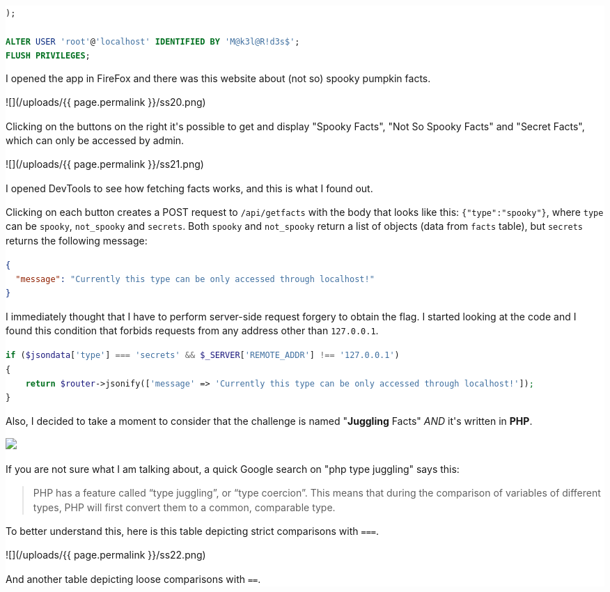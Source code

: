 ```sql
);

ALTER USER 'root'@'localhost' IDENTIFIED BY 'M@k3l@R!d3s$';
FLUSH PRIVILEGES;
```

I opened the app in FireFox and there was this website about (not so) spooky pumpkin facts. 

![](/uploads/{{ page.permalink }}/ss20.png)

Clicking on the buttons on the right it's possible to get and display "Spooky Facts", "Not So Spooky Facts" and "Secret Facts", which can only be accessed by admin.

![](/uploads/{{ page.permalink }}/ss21.png)

I opened DevTools to see how fetching facts works, and this is what I found out.

Clicking on each button creates a POST request to `/api/getfacts` with the body that looks like this: `{"type":"spooky"}`, where `type` can be `spooky`, `not_spooky` and `secrets`. Both `spooky` and `not_spooky` return a list of objects (data from `facts` table), but `secrets` returns the following message:

```json
{
  "message": "Currently this type can be only accessed through localhost!"
}
```

I immediately thought that I have to perform server-side request forgery to obtain the flag. I started looking at the code and I found this condition that forbids requests from any address other than `127.0.0.1`.

```php
if ($jsondata['type'] === 'secrets' && $_SERVER['REMOTE_ADDR'] !== '127.0.0.1')
{
    return $router->jsonify(['message' => 'Currently this type can be only accessed through localhost!']);
}
```

Also, I decided to take a moment to consider that the challenge is named "**Juggling** Facts" *AND* it's written in **PHP**.

![](https://media.tenor.com/Cxvq6k5vpkQAAAAC/coincidence-i-think-not.gif)

If you are not sure what I am talking about, a quick Google search on "php type juggling" says this:

> PHP has a feature called “type juggling”, or “type coercion”. This means that during the comparison of variables of different types, PHP will first convert them to a common, comparable type.

To better understand this, here is this table depicting strict comparisons with `===`.

![](/uploads/{{ page.permalink }}/ss22.png)

And another table depicting loose comparisons with `==`.
